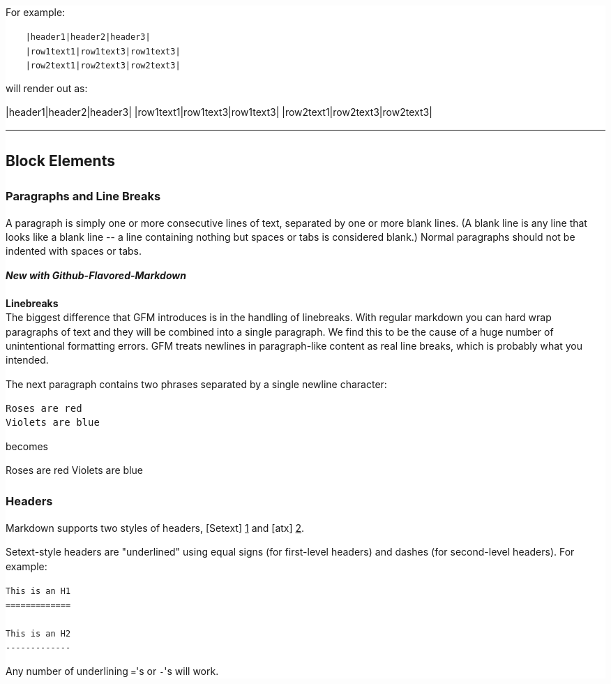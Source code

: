 For example:
``` text
    |header1|header2|header3|
    |row1text1|row1text3|row1text3|
    |row2text1|row2text3|row2text3|
```

will render out as:

|header1|header2|header3|
|row1text1|row1text3|row1text3|
|row2text1|row2text3|row2text3|

* * *


<h2 id="block">Block Elements</h2>

<h3 id="p">Paragraphs and Line Breaks</h3>

A paragraph is simply one or more consecutive lines of text, separated by one or more blank lines. (A blank line is any line that looks like a blank line -- a line containing nothing but spaces or tabs is considered blank.) Normal paragraphs should not be indented with spaces or tabs.

<p class="alert-message block-message info"><i><b>New with Github-Flavored-Markdown</b></i><br><br>
<b>Linebreaks</b></br>
The biggest difference that GFM introduces is in the handling of linebreaks. With regular markdown you can hard wrap paragraphs of text and they will be combined into a single paragraph. We find this to be the cause of a huge number of unintentional formatting errors. GFM treats newlines in paragraph-like content as real line breaks, which is probably what you intended.
</p>

The next paragraph contains two phrases separated by a single newline character:

<pre>Roses are red
Violets are blue
</pre>
becomes

Roses are red
Violets are blue

<h3 id="header">Headers</h3>

Markdown supports two styles of headers, [Setext] [1] and [atx] [2].

Setext-style headers are "underlined" using equal signs (for first-level
headers) and dashes (for second-level headers). For example:

    This is an H1
    =============

    This is an H2
    -------------

Any number of underlining `=`'s or `-`'s will work.


  [src]: https://github.com/coapp/coapp.org/blob/master/src/dynamic/developers/modify-website.html.md
  [1]: http://docutils.sourceforge.net/mirror/setext.html
  [2]: http://www.aaronsw.com/2002/atx/
  [3]: http://textism.com/tools/textile/
  [4]: http://docutils.sourceforge.net/rst.html
  [5]: http://www.triptico.com/software/grutatxt.html
  [6]: http://ettext.taint.org/doc/